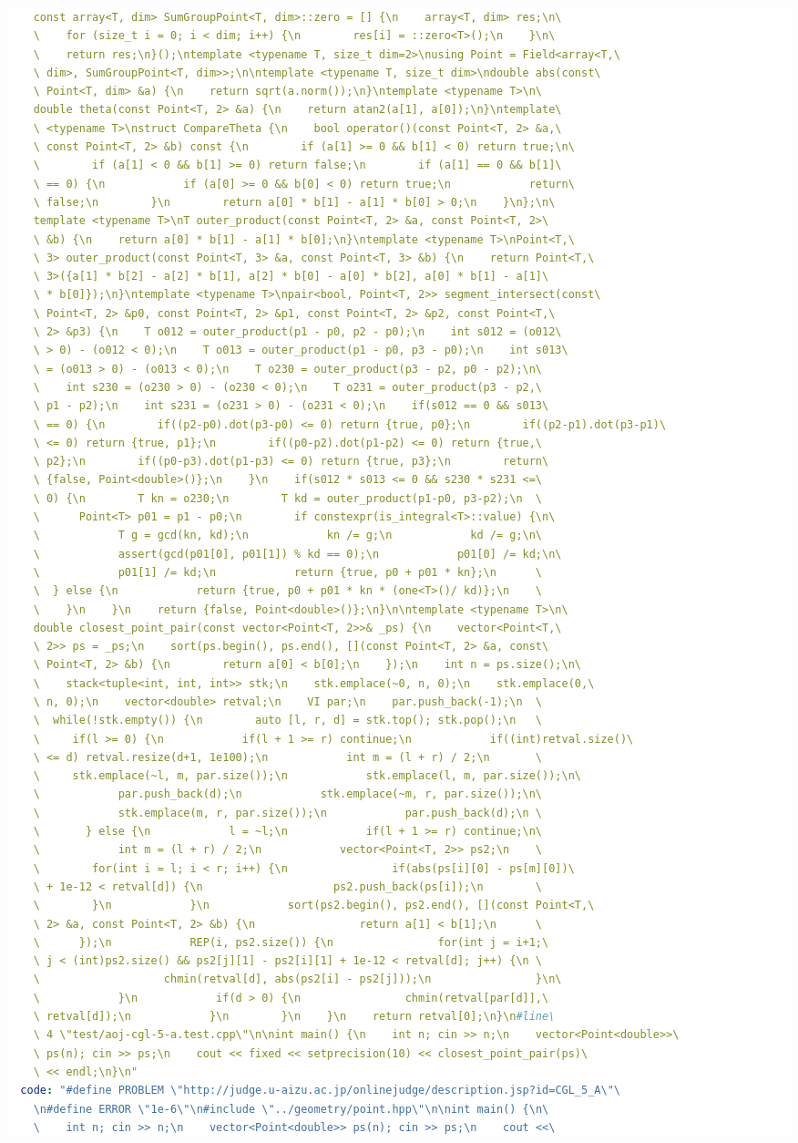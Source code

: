```yaml
    const array<T, dim> SumGroupPoint<T, dim>::zero = [] {\n    array<T, dim> res;\n\
    \    for (size_t i = 0; i < dim; i++) {\n        res[i] = ::zero<T>();\n    }\n\
    \    return res;\n}();\ntemplate <typename T, size_t dim=2>\nusing Point = Field<array<T,\
    \ dim>, SumGroupPoint<T, dim>>;\n\ntemplate <typename T, size_t dim>\ndouble abs(const\
    \ Point<T, dim> &a) {\n    return sqrt(a.norm());\n}\ntemplate <typename T>\n\
    double theta(const Point<T, 2> &a) {\n    return atan2(a[1], a[0]);\n}\ntemplate\
    \ <typename T>\nstruct CompareTheta {\n    bool operator()(const Point<T, 2> &a,\
    \ const Point<T, 2> &b) const {\n        if (a[1] >= 0 && b[1] < 0) return true;\n\
    \        if (a[1] < 0 && b[1] >= 0) return false;\n        if (a[1] == 0 && b[1]\
    \ == 0) {\n            if (a[0] >= 0 && b[0] < 0) return true;\n            return\
    \ false;\n        }\n        return a[0] * b[1] - a[1] * b[0] > 0;\n    }\n};\n\
    template <typename T>\nT outer_product(const Point<T, 2> &a, const Point<T, 2>\
    \ &b) {\n    return a[0] * b[1] - a[1] * b[0];\n}\ntemplate <typename T>\nPoint<T,\
    \ 3> outer_product(const Point<T, 3> &a, const Point<T, 3> &b) {\n    return Point<T,\
    \ 3>({a[1] * b[2] - a[2] * b[1], a[2] * b[0] - a[0] * b[2], a[0] * b[1] - a[1]\
    \ * b[0]});\n}\ntemplate <typename T>\npair<bool, Point<T, 2>> segment_intersect(const\
    \ Point<T, 2> &p0, const Point<T, 2> &p1, const Point<T, 2> &p2, const Point<T,\
    \ 2> &p3) {\n    T o012 = outer_product(p1 - p0, p2 - p0);\n    int s012 = (o012\
    \ > 0) - (o012 < 0);\n    T o013 = outer_product(p1 - p0, p3 - p0);\n    int s013\
    \ = (o013 > 0) - (o013 < 0);\n    T o230 = outer_product(p3 - p2, p0 - p2);\n\
    \    int s230 = (o230 > 0) - (o230 < 0);\n    T o231 = outer_product(p3 - p2,\
    \ p1 - p2);\n    int s231 = (o231 > 0) - (o231 < 0);\n    if(s012 == 0 && s013\
    \ == 0) {\n        if((p2-p0).dot(p3-p0) <= 0) return {true, p0};\n        if((p2-p1).dot(p3-p1)\
    \ <= 0) return {true, p1};\n        if((p0-p2).dot(p1-p2) <= 0) return {true,\
    \ p2};\n        if((p0-p3).dot(p1-p3) <= 0) return {true, p3};\n        return\
    \ {false, Point<double>()};\n    }\n    if(s012 * s013 <= 0 && s230 * s231 <=\
    \ 0) {\n        T kn = o230;\n        T kd = outer_product(p1-p0, p3-p2);\n  \
    \      Point<T> p01 = p1 - p0;\n        if constexpr(is_integral<T>::value) {\n\
    \            T g = gcd(kn, kd);\n            kn /= g;\n            kd /= g;\n\
    \            assert(gcd(p01[0], p01[1]) % kd == 0);\n            p01[0] /= kd;\n\
    \            p01[1] /= kd;\n            return {true, p0 + p01 * kn};\n      \
    \  } else {\n            return {true, p0 + p01 * kn * (one<T>()/ kd)};\n    \
    \    }\n    }\n    return {false, Point<double>()};\n}\n\ntemplate <typename T>\n\
    double closest_point_pair(const vector<Point<T, 2>>& _ps) {\n    vector<Point<T,\
    \ 2>> ps = _ps;\n    sort(ps.begin(), ps.end(), [](const Point<T, 2> &a, const\
    \ Point<T, 2> &b) {\n        return a[0] < b[0];\n    });\n    int n = ps.size();\n\
    \    stack<tuple<int, int, int>> stk;\n    stk.emplace(~0, n, 0);\n    stk.emplace(0,\
    \ n, 0);\n    vector<double> retval;\n    VI par;\n    par.push_back(-1);\n  \
    \  while(!stk.empty()) {\n        auto [l, r, d] = stk.top(); stk.pop();\n   \
    \     if(l >= 0) {\n            if(l + 1 >= r) continue;\n            if((int)retval.size()\
    \ <= d) retval.resize(d+1, 1e100);\n            int m = (l + r) / 2;\n       \
    \     stk.emplace(~l, m, par.size());\n            stk.emplace(l, m, par.size());\n\
    \            par.push_back(d);\n            stk.emplace(~m, r, par.size());\n\
    \            stk.emplace(m, r, par.size());\n            par.push_back(d);\n \
    \       } else {\n            l = ~l;\n            if(l + 1 >= r) continue;\n\
    \            int m = (l + r) / 2;\n            vector<Point<T, 2>> ps2;\n    \
    \        for(int i = l; i < r; i++) {\n                if(abs(ps[i][0] - ps[m][0])\
    \ + 1e-12 < retval[d]) {\n                    ps2.push_back(ps[i]);\n        \
    \        }\n            }\n            sort(ps2.begin(), ps2.end(), [](const Point<T,\
    \ 2> &a, const Point<T, 2> &b) {\n                return a[1] < b[1];\n      \
    \      });\n            REP(i, ps2.size()) {\n                for(int j = i+1;\
    \ j < (int)ps2.size() && ps2[j][1] - ps2[i][1] + 1e-12 < retval[d]; j++) {\n \
    \                   chmin(retval[d], abs(ps2[i] - ps2[j]));\n                }\n\
    \            }\n            if(d > 0) {\n                chmin(retval[par[d]],\
    \ retval[d]);\n            }\n        }\n    }\n    return retval[0];\n}\n#line\
    \ 4 \"test/aoj-cgl-5-a.test.cpp\"\n\nint main() {\n    int n; cin >> n;\n    vector<Point<double>>\
    \ ps(n); cin >> ps;\n    cout << fixed << setprecision(10) << closest_point_pair(ps)\
    \ << endl;\n}\n"
  code: "#define PROBLEM \"http://judge.u-aizu.ac.jp/onlinejudge/description.jsp?id=CGL_5_A\"\
    \n#define ERROR \"1e-6\"\n#include \"../geometry/point.hpp\"\n\nint main() {\n\
    \    int n; cin >> n;\n    vector<Point<double>> ps(n); cin >> ps;\n    cout <<\
```